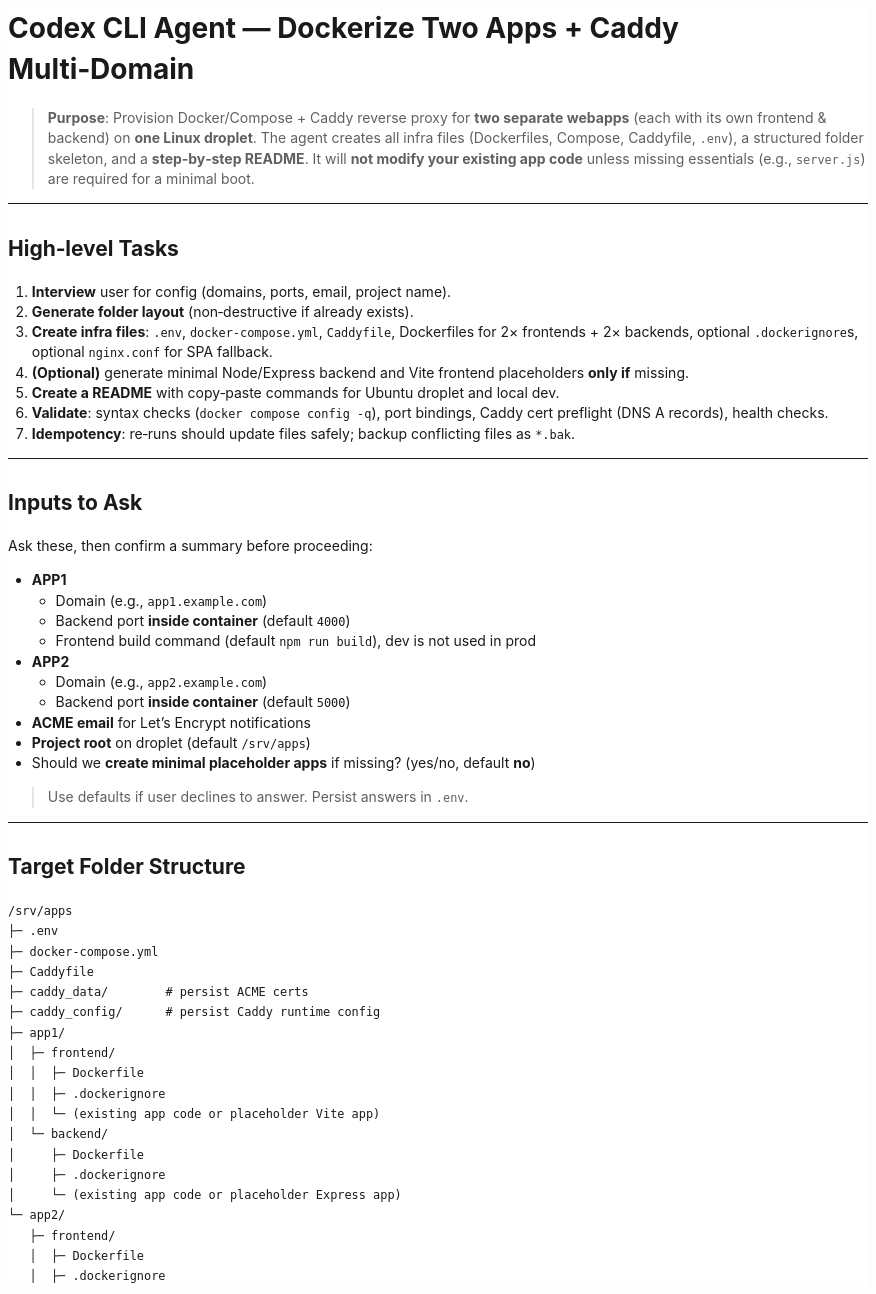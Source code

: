 # Codex CLI Agent — Dockerize Two Apps + Caddy Multi‑Domain

> **Purpose**: Provision Docker/Compose + Caddy reverse proxy for **two separate webapps** (each with its own frontend & backend) on **one Linux droplet**. The agent creates all infra files (Dockerfiles, Compose, Caddyfile, `.env`), a structured folder skeleton, and a **step‑by‑step README**. It will **not modify your existing app code** unless missing essentials (e.g., `server.js`) are required for a minimal boot.

---

## High‑level Tasks
1. **Interview** user for config (domains, ports, email, project name).
2. **Generate folder layout** (non‑destructive if already exists).
3. **Create infra files**: `.env`, `docker-compose.yml`, `Caddyfile`, Dockerfiles for 2× frontends + 2× backends, optional `.dockerignore`s, optional `nginx.conf` for SPA fallback.
4. **(Optional)** generate minimal Node/Express backend and Vite frontend placeholders **only if** missing.
5. **Create a README** with copy‑paste commands for Ubuntu droplet and local dev.
6. **Validate**: syntax checks (`docker compose config -q`), port bindings, Caddy cert preflight (DNS A records), health checks.
7. **Idempotency**: re‑runs should update files safely; backup conflicting files as `*.bak`.

---

## Inputs to Ask
Ask these, then confirm a summary before proceeding:
- **APP1**
  - Domain (e.g., `app1.example.com`)
  - Backend port **inside container** (default `4000`)
  - Frontend build command (default `npm run build`), dev is not used in prod
- **APP2**
  - Domain (e.g., `app2.example.com`)
  - Backend port **inside container** (default `5000`)
- **ACME email** for Let’s Encrypt notifications
- **Project root** on droplet (default `/srv/apps`)
- Should we **create minimal placeholder apps** if missing? (yes/no, default **no**)

> Use defaults if user declines to answer. Persist answers in `.env`.

---

## Target Folder Structure
```
/srv/apps
├─ .env
├─ docker-compose.yml
├─ Caddyfile
├─ caddy_data/        # persist ACME certs
├─ caddy_config/      # persist Caddy runtime config
├─ app1/
│  ├─ frontend/
│  │  ├─ Dockerfile
│  │  ├─ .dockerignore
│  │  └─ (existing app code or placeholder Vite app)
│  └─ backend/
│     ├─ Dockerfile
│     ├─ .dockerignore
│     └─ (existing app code or placeholder Express app)
└─ app2/
   ├─ frontend/
   │  ├─ Dockerfile
   │  ├─ .dockerignore
```